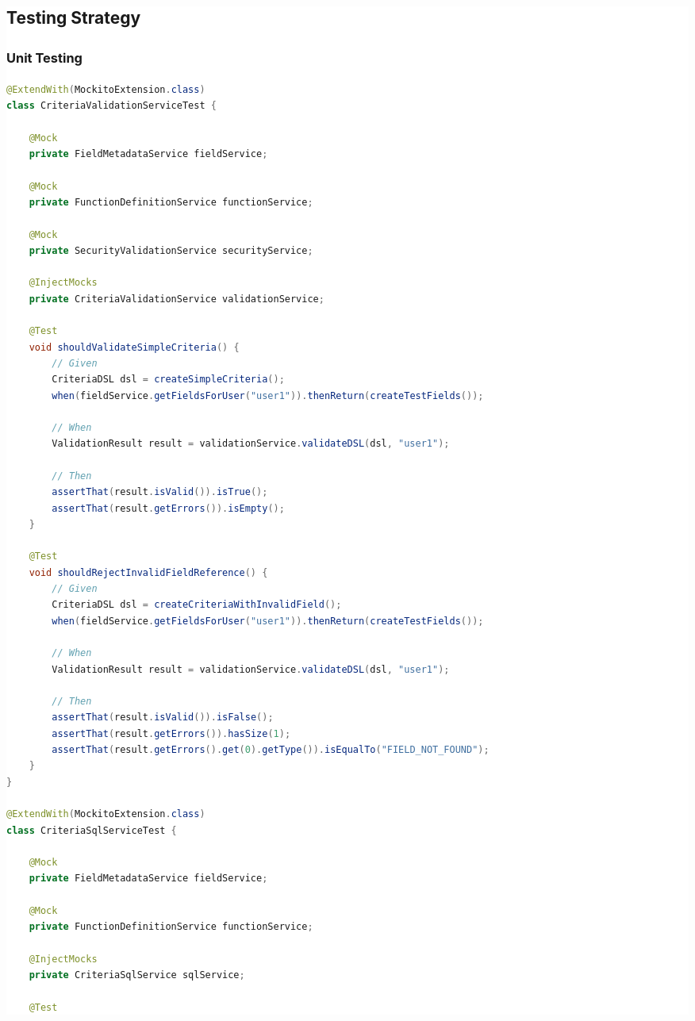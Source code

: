 ## Testing Strategy

### Unit Testing

```java
@ExtendWith(MockitoExtension.class)
class CriteriaValidationServiceTest {
    
    @Mock
    private FieldMetadataService fieldService;
    
    @Mock
    private FunctionDefinitionService functionService;
    
    @Mock
    private SecurityValidationService securityService;
    
    @InjectMocks
    private CriteriaValidationService validationService;
    
    @Test
    void shouldValidateSimpleCriteria() {
        // Given
        CriteriaDSL dsl = createSimpleCriteria();
        when(fieldService.getFieldsForUser("user1")).thenReturn(createTestFields());
        
        // When
        ValidationResult result = validationService.validateDSL(dsl, "user1");
        
        // Then
        assertThat(result.isValid()).isTrue();
        assertThat(result.getErrors()).isEmpty();
    }
    
    @Test
    void shouldRejectInvalidFieldReference() {
        // Given
        CriteriaDSL dsl = createCriteriaWithInvalidField();
        when(fieldService.getFieldsForUser("user1")).thenReturn(createTestFields());
        
        // When
        ValidationResult result = validationService.validateDSL(dsl, "user1");
        
        // Then
        assertThat(result.isValid()).isFalse();
        assertThat(result.getErrors()).hasSize(1);
        assertThat(result.getErrors().get(0).getType()).isEqualTo("FIELD_NOT_FOUND");
    }
}

@ExtendWith(MockitoExtension.class)
class CriteriaSqlServiceTest {
    
    @Mock
    private FieldMetadataService fieldService;
    
    @Mock
    private FunctionDefinitionService functionService;
    
    @InjectMocks
    private CriteriaSqlService sqlService;
    
    @Test
```